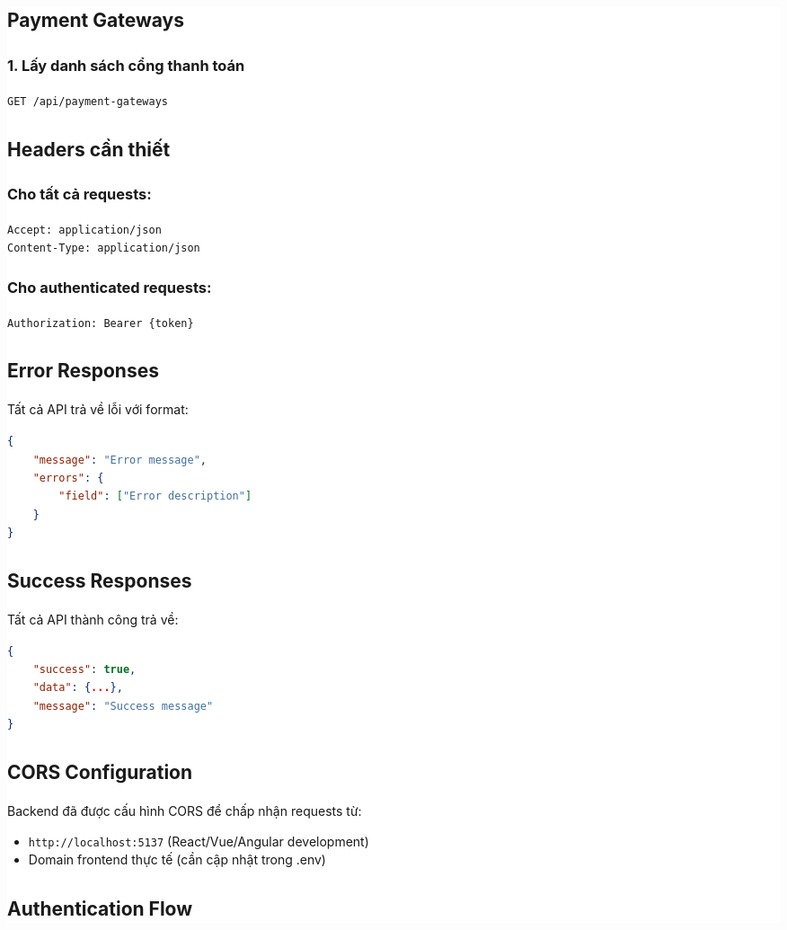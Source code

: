 ## Payment Gateways

### 1. Lấy danh sách cổng thanh toán
```
GET /api/payment-gateways
```

## Headers cần thiết

### Cho tất cả requests:
```
Accept: application/json
Content-Type: application/json
```

### Cho authenticated requests:
```
Authorization: Bearer {token}
```

## Error Responses

Tất cả API trả về lỗi với format:
```json
{
    "message": "Error message",
    "errors": {
        "field": ["Error description"]
    }
}
```

## Success Responses

Tất cả API thành công trả về:
```json
{
    "success": true,
    "data": {...},
    "message": "Success message"
}
```

## CORS Configuration

Backend đã được cấu hình CORS để chấp nhận requests từ:
- `http://localhost:5137` (React/Vue/Angular development)
- Domain frontend thực tế (cần cập nhật trong .env)

## Authentication Flow
